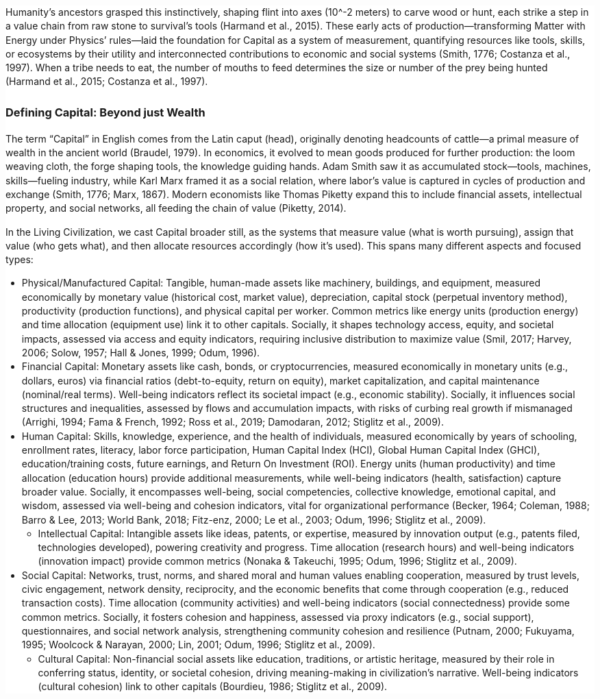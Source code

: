 Humanity’s ancestors grasped this instinctively, shaping flint into axes (10^-2 meters) to carve wood or hunt, each strike a step in a value chain from raw stone to survival’s tools (Harmand et al., 2015). These early acts of production—transforming Matter with Energy under Physics’ rules—laid the foundation for Capital as a system of measurement, quantifying resources like tools, skills, or ecosystems by their utility and interconnected contributions to economic and social systems (Smith, 1776; Costanza et al., 1997). When a tribe needs to eat, the number of mouths to feed determines the size or number of the prey being hunted (Harmand et al., 2015; Costanza et al., 1997).

### Defining Capital: Beyond just Wealth

The term “Capital” in English comes from the Latin caput (head), originally denoting headcounts of cattle—a primal measure of wealth in the ancient world (Braudel, 1979). In economics, it evolved to mean goods produced for further production: the loom weaving cloth, the forge shaping tools, the knowledge guiding hands. Adam Smith saw it as accumulated stock—tools, machines, skills—fueling industry, while Karl Marx framed it as a social relation, where labor’s value is captured in cycles of production and exchange (Smith, 1776; Marx, 1867). Modern economists like Thomas Piketty expand this to include financial assets, intellectual property, and social networks, all feeding the chain of value (Piketty, 2014).

In the Living Civilization, we cast Capital broader still, as the systems that measure value (what is worth pursuing), assign that value (who gets what), and then allocate resources accordingly (how it’s used). This spans many different aspects and focused types:

- Physical/Manufactured Capital: Tangible, human-made assets like machinery, buildings, and equipment, measured economically by monetary value (historical cost, market value), depreciation, capital stock (perpetual inventory method), productivity (production functions), and physical capital per worker. Common metrics like energy units (production energy) and time allocation (equipment use) link it to other capitals. Socially, it shapes technology access, equity, and societal impacts, assessed via access and equity indicators, requiring inclusive distribution to maximize value (Smil, 2017; Harvey, 2006; Solow, 1957; Hall & Jones, 1999; Odum, 1996).
- Financial Capital: Monetary assets like cash, bonds, or cryptocurrencies, measured economically in monetary units (e.g., dollars, euros) via financial ratios (debt-to-equity, return on equity), market capitalization, and capital maintenance (nominal/real terms). Well-being indicators reflect its societal impact (e.g., economic stability). Socially, it influences social structures and inequalities, assessed by flows and accumulation impacts, with risks of curbing real growth if mismanaged (Arrighi, 1994; Fama & French, 1992; Ross et al., 2019; Damodaran, 2012; Stiglitz et al., 2009).
- Human Capital: Skills, knowledge, experience, and the health of individuals, measured economically by years of schooling, enrollment rates, literacy, labor force participation, Human Capital Index (HCI), Global Human Capital Index (GHCI), education/training costs, future earnings, and Return On Investment (ROI). Energy units (human productivity) and time allocation (education hours) provide additional measurements, while well-being indicators (health, satisfaction) capture broader value. Socially, it encompasses well-being, social competencies, collective knowledge, emotional capital, and wisdom, assessed via well-being and cohesion indicators, vital for organizational performance (Becker, 1964; Coleman, 1988; Barro & Lee, 2013; World Bank, 2018; Fitz-enz, 2000; Le et al., 2003; Odum, 1996; Stiglitz et al., 2009).
	- Intellectual Capital: Intangible assets like ideas, patents, or expertise, measured by innovation output (e.g., patents filed, technologies developed), powering creativity and progress. Time allocation (research hours) and well-being indicators (innovation impact) provide common metrics (Nonaka & Takeuchi, 1995; Odum, 1996; Stiglitz et al., 2009).
- Social Capital: Networks, trust, norms, and shared moral and human values enabling cooperation, measured by trust levels, civic engagement, network density, reciprocity, and the economic benefits that come through cooperation (e.g., reduced transaction costs). Time allocation (community activities) and well-being indicators (social connectedness) provide some common metrics. Socially, it fosters cohesion and happiness, assessed via proxy indicators (e.g., social support), questionnaires, and social network analysis, strengthening community cohesion and resilience (Putnam, 2000; Fukuyama, 1995; Woolcock & Narayan, 2000; Lin, 2001; Odum, 1996; Stiglitz et al., 2009).
	- Cultural Capital: Non-financial social assets like education, traditions, or artistic heritage, measured by their role in conferring status, identity, or societal cohesion, driving meaning-making in civilization’s narrative. Well-being indicators (cultural cohesion) link to other capitals (Bourdieu, 1986; Stiglitz et al., 2009).